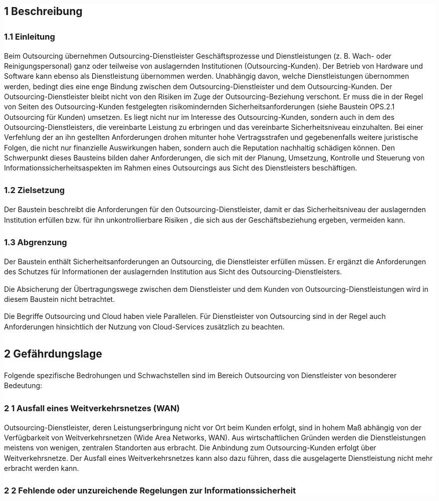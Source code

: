 1 Beschreibung
--------------

### 1.1 Einleitung

Beim Outsourcing übernehmen Outsourcing-Dienstleister Geschäftsprozesse und Dienstleistungen (z. B. Wach- oder Reinigungspersonal) ganz oder teilweise von auslagernden Institutionen (Outsourcing-Kunden). Der Betrieb von Hardware und Software kann ebenso als Dienstleistung übernommen werden. Unabhängig davon, welche Dienstleistungen übernommen werden, bedingt dies eine enge Bindung zwischen dem Outsourcing-Dienstleister und dem Outsourcing-Kunden. Der Outsourcing-Dienstleister bleibt nicht von den Risiken im Zuge der Outsourcing-Beziehung verschont. Er muss die in der Regel von Seiten des Outsourcing-Kunden festgelegten risikomindernden Sicherheitsanforderungen (siehe Baustein OPS.2.1 Outsourcing für Kunden) umsetzen. Es liegt nicht nur im Interesse des Outsourcing-Kunden, sondern auch in dem des Outsourcing-Dienstleisters, die vereinbarte Leistung zu erbringen und das vereinbarte Sicherheitsniveau einzuhalten. Bei einer Verfehlung der an ihn gestellten Anforderungen drohen mitunter hohe Vertragsstrafen und gegebenenfalls weitere juristische Folgen, die nicht nur finanzielle Auswirkungen haben, sondern auch die Reputation nachhaltig schädigen können. Den Schwerpunkt dieses Bausteins bilden daher Anforderungen, die sich mit der Planung, Umsetzung, Kontrolle und Steuerung von Informationssicherheitsaspekten im Rahmen eines Outsourcings aus Sicht des Dienstleisters beschäftigen.

### 1.2 Zielsetzung

Der Baustein beschreibt die Anforderungen für den Outsourcing-Dienstleister, damit er das Sicherheitsniveau der auslagernden Institution erfüllen bzw. für ihn unkontrollierbare Risiken , die sich aus der Geschäftsbeziehung ergeben, vermeiden kann.

### 1.3 Abgrenzung

Der Baustein enthält Sicherheitsanforderungen an Outsourcing, die Dienstleister erfüllen müssen. Er ergänzt die Anforderungen des Schutzes für Informationen der auslagernden Institution aus Sicht des Outsourcing-Dienstleisters.

Die Absicherung der Übertragungswege zwischen dem Dienstleister und dem Kunden von Outsourcing-Dienstleistungen wird in diesem Baustein nicht betrachtet. 

Die Begriffe Outsourcing und Cloud haben viele Parallelen. Für Dienstleister von Outsourcing sind in der Regel auch Anforderungen hinsichtlich der Nutzung von Cloud-Services zusätzlich zu beachten. 

2 Gefährdungslage
-----------------

Folgende spezifische Bedrohungen und Schwachstellen sind im Bereich Outsourcing von Dienstleister von besonderer Bedeutung:

### 2 1 Ausfall eines Weitverkehrsnetzes (WAN)

Outsourcing-Dienstleister, deren Leistungserbringung nicht vor Ort beim Kunden erfolgt, sind in hohem Maß abhängig von der Verfügbarkeit von Weitverkehrsnetzen (Wide Area Networks, WAN). Aus wirtschaftlichen Gründen werden die Dienstleistungen meistens von wenigen, zentralen Standorten aus erbracht. Die Anbindung zum Outsourcing-Kunden erfolgt über Weitverkehrsnetze. Der Ausfall eines Weitverkehrsnetzes kann also dazu führen, dass die ausgelagerte Dienstleistung nicht mehr erbracht werden kann.

### 2 2 Fehlende oder unzureichende Regelungen zur Informationssicherheit
